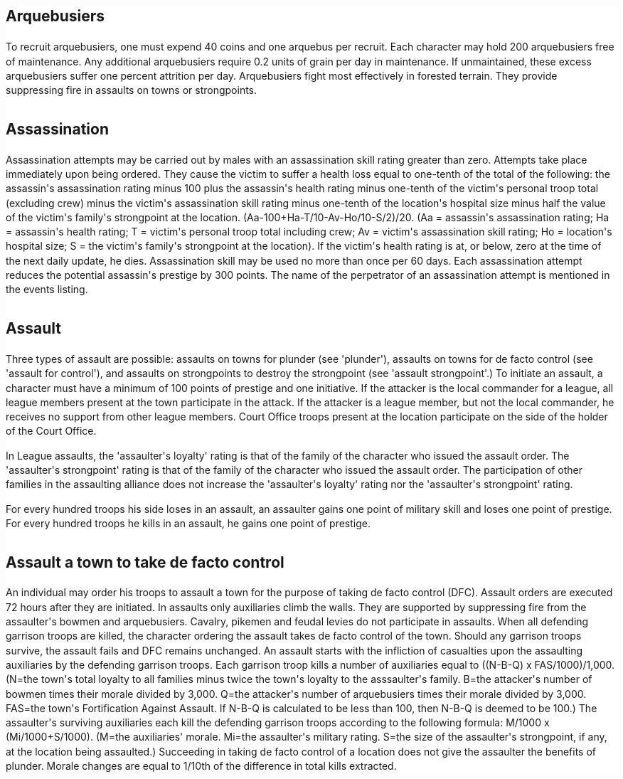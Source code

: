 ## Arquebusiers
To recruit arquebusiers, one must expend 40 coins and one arquebus per recruit. Each character may hold 200 arquebusiers free of maintenance. Any additional arquebusiers require 0.2 units of grain per day in maintenance. If unmaintained, these excess arquebusiers suffer one percent attrition per day. Arquebusiers fight most effectively in forested terrain. They provide suppressing fire in assaults on towns or strongpoints.

## Assassination
Assassination attempts may be carried out by males with an assassination skill rating greater than zero. Attempts take place immediately upon being ordered. They cause the victim to suffer a health loss equal to one-tenth of the total of the following: the assassin's assassination rating minus 100 plus the assassin's health rating minus one-tenth of the victim's personal troop total (excluding crew) minus the victim's assassination skill rating minus one-tenth of the location's hospital size minus half the value of the victim's family's strongpoint at the location. (Aa-100+Ha-T/10-Av-Ho/10-S/2)/20. (Aa = assassin's assassination rating; Ha = assassin's health rating; T = victim's personal troop total including crew; Av = victim's assassination skill rating; Ho = location's hospital size; S = the victim's family's strongpoint at the location). If the victim's health rating is at, or below, zero at the time of the next daily update, he dies. Assassination skill may be used no more than once per 60 days. Each assassination attempt reduces the potential assassin's prestige by 300 points. The name of the perpetrator of an assassination attempt is mentioned in the events listing.

## Assault
Three types of assault are possible: assaults on towns for plunder (see 'plunder'), assaults on towns for de facto control (see 'assault for control'), and assaults on strongpoints to destroy the strongpoint (see 'assault strongpoint'.)
To initiate an assault, a character must have a minimum of 100 points of prestige and one initiative.
If the attacker is the local commander for a league, all league members present at the town participate in the attack.
If the attacker is a league member, but not the local commander, he receives no support from other league members.
Court Office troops present at the location participate on the side of the holder of the Court Office.

In League assaults, the 'assaulter's loyalty' rating is that of the family of the character who issued the assault order. The 'assaulter's strongpoint' rating is that of the family of the character who issued the assault order. The participation of other families in the assaulting alliance does not increase the 'assaulter's loyalty' rating nor the 'assaulter's strongpoint' rating.

For every hundred troops his side loses in an assault, an assaulter gains one point of military skill and loses one point of prestige. For every hundred troops he kills in an assault, he gains one point of prestige.

## Assault a town to take de facto control
An individual may order his troops to assault a town for the purpose of taking de facto control (DFC). Assault orders are executed 72 hours after they are initiated. In assaults only auxiliaries climb the walls. They are supported by suppressing fire from the assaulter's bowmen and arquebusiers. Cavalry, pikemen and feudal levies do not participate in assaults. When all defending garrison troops are killed, the character ordering the assault takes de facto control of the town. Should any garrison troops survive, the assault fails and DFC remains unchanged. 
An assault starts with the infliction of casualties upon the assaulting auxiliaries by the defending garrison troops. Each garrison troop kills a number of auxiliaries equal to ((N-B-Q) x FAS/1000)/1,000. (N=the town's total loyalty to all families minus twice the town's loyalty to the asssaulter's family. B=the attacker's number of bowmen times their morale divided by 3,000. Q=the attacker's number of arquebusiers times their morale divided by 3,000. FAS=the town's Fortification Against Assault. If N-B-Q is calculated to be less than 100, then N-B-Q is deemed to be 100.) The assaulter's surviving auxiliaries each kill the defending garrison troops according to the following formula: M/1000 x (Mi/1000+S/1000). (M=the auxiliaries' morale. Mi=the assaulter's military rating. S=the size of the assaulter's strongpoint, if any, at the location being assaulted.)
Succeeding in taking de facto control of a location does not give the assaulter the benefits of plunder. Morale changes are equal to 1/10th of the difference in total kills extracted.
